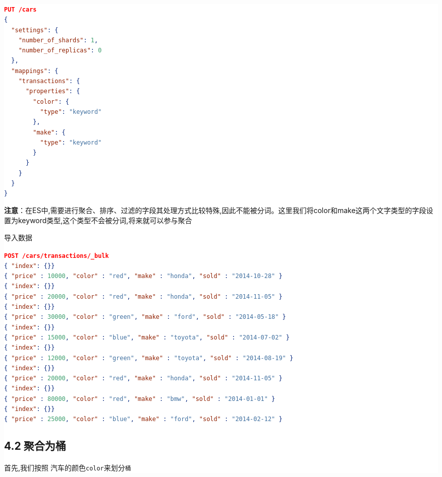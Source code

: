 ```json
PUT /cars
{
  "settings": {
    "number_of_shards": 1,
    "number_of_replicas": 0
  },
  "mappings": {
    "transactions": {
      "properties": {
        "color": {
          "type": "keyword"
        },
        "make": {
          "type": "keyword"
        }
      }
    }
  }
}
```

**注意**：在ES中,需要进行聚合、排序、过滤的字段其处理方式比较特殊,因此不能被分词。这里我们将color和make这两个文字类型的字段设置为keyword类型,这个类型不会被分词,将来就可以参与聚合



导入数据

```json
POST /cars/transactions/_bulk
{ "index": {}}
{ "price" : 10000, "color" : "red", "make" : "honda", "sold" : "2014-10-28" }
{ "index": {}}
{ "price" : 20000, "color" : "red", "make" : "honda", "sold" : "2014-11-05" }
{ "index": {}}
{ "price" : 30000, "color" : "green", "make" : "ford", "sold" : "2014-05-18" }
{ "index": {}}
{ "price" : 15000, "color" : "blue", "make" : "toyota", "sold" : "2014-07-02" }
{ "index": {}}
{ "price" : 12000, "color" : "green", "make" : "toyota", "sold" : "2014-08-19" }
{ "index": {}}
{ "price" : 20000, "color" : "red", "make" : "honda", "sold" : "2014-11-05" }
{ "index": {}}
{ "price" : 80000, "color" : "red", "make" : "bmw", "sold" : "2014-01-01" }
{ "index": {}}
{ "price" : 25000, "color" : "blue", "make" : "ford", "sold" : "2014-02-12" }
```



## 4.2 聚合为桶

首先,我们按照 汽车的颜色`color`来划分`桶`
